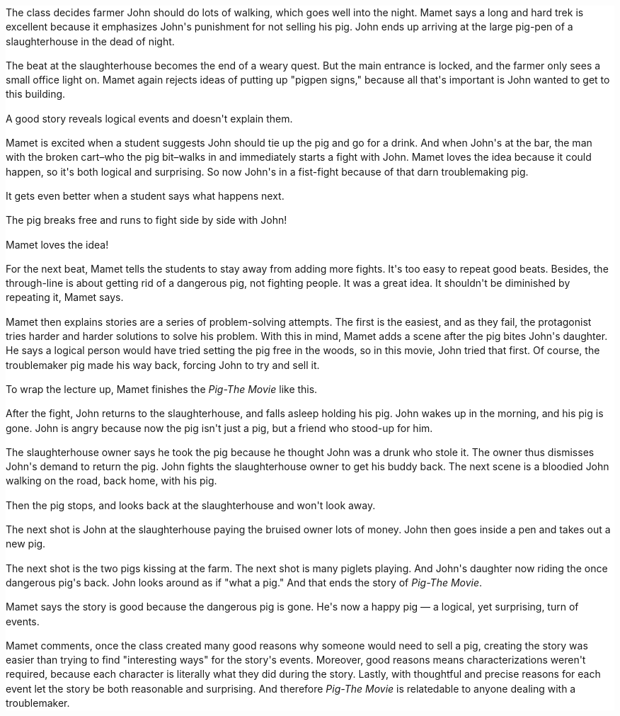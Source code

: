 The class decides farmer John should do lots of walking, which goes well into the night. Mamet says a long and hard trek is excellent because it emphasizes John's punishment for not selling his pig. John ends up arriving at the large pig-pen of a slaughterhouse in the dead of night.

The beat at the slaughterhouse becomes the end of a weary quest. But the main entrance is locked, and the farmer only sees a small office light on. Mamet again rejects ideas of putting up "pigpen signs," because all that's important is John wanted to get to this building.

A good story reveals logical events and doesn't explain them.

Mamet is excited when a student suggests John should tie up the pig and go for a drink. And when John's at the bar, the man with the broken cart–who the pig bit–walks in and immediately starts a fight with John. Mamet loves the idea because it could happen, so it's both logical and surprising. So now John's in a fist-fight because of that darn troublemaking pig.

It gets even better when a student says what happens next.

The pig breaks free and runs to fight side by side with John!

Mamet loves the idea!

For the next beat, Mamet tells the students to stay away from adding more fights. It's too easy to repeat good beats. Besides, the through-line is about getting rid of a dangerous pig, not fighting people. It was a great idea. It shouldn't be diminished by repeating it, Mamet says.

Mamet then explains stories are a series of problem-solving attempts. The first is the easiest, and as they fail, the protagonist tries harder and harder solutions to solve his problem. With this in mind, Mamet adds a scene after the pig bites John's daughter. He says a logical person would have tried setting the pig free in the woods, so in this movie, John tried that first. Of course, the troublemaker pig made his way back, forcing John to try and sell it.

To wrap the lecture up, Mamet finishes the _Pig-The Movie_ like this.

After the fight, John returns to the slaughterhouse, and falls asleep holding his pig. John wakes up in the morning, and his pig is gone. John is angry because now the pig isn't just a pig, but a friend who stood-up for him.

The slaughterhouse owner says he took the pig because he thought John was a drunk who stole it. The owner thus dismisses John's demand to return the pig. John fights the slaughterhouse owner to get his buddy back. The next scene is a bloodied John walking on the road, back home, with his pig.

Then the pig stops, and looks back at the slaughterhouse and won't look away.

The next shot is John at the slaughterhouse paying the bruised owner lots of money. John then goes inside a pen and takes out a new pig.

The next shot is the two pigs kissing at the farm. The next shot is many piglets playing. And John's daughter now riding the once dangerous pig's back. John looks around as if "what a pig." And that ends the story of _Pig-The Movie_.

Mamet says the story is good because the dangerous pig is gone. He's now a happy pig — a logical, yet surprising, turn of events.

Mamet comments, once the class created many good reasons why someone would need to sell a pig, creating the story was easier than trying to find "interesting ways" for the story's events. Moreover, good reasons means characterizations weren't required, because each character is literally what they did during the story. Lastly, with thoughtful and precise reasons for each event let the story be both reasonable and surprising. And therefore _Pig-The Movie_ is relatedable to anyone dealing with a troublemaker.
